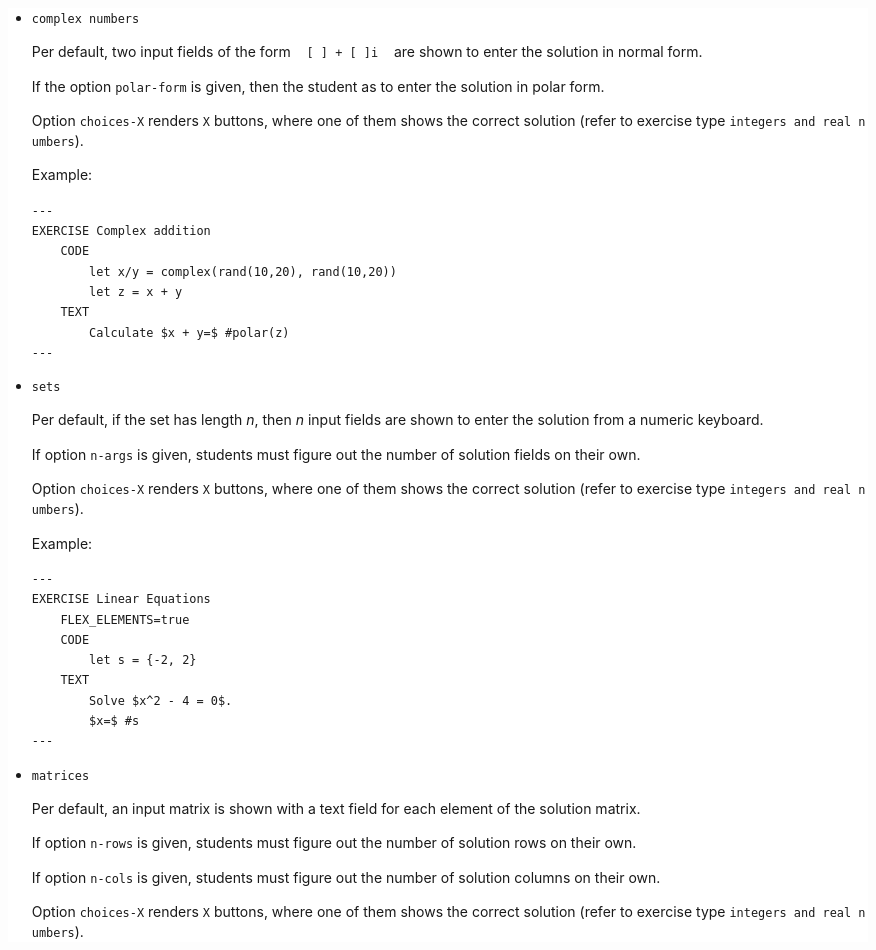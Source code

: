   - `complex numbers`

    Per default, two input fields of the form &nbsp;&nbsp; `[ ] + [ ]i` &nbsp;&nbsp; are shown to enter the solution in normal form.

    If the option `polar-form` is given, then the student as to enter the solution in polar form.

    Option `choices-X` renders `X` buttons, where one of them shows the correct solution (refer to exercise type `integers and real numbers`).

    Example:

    ```
    ---
    EXERCISE Complex addition
        CODE
            let x/y = complex(rand(10,20), rand(10,20))
            let z = x + y
        TEXT
            Calculate $x + y=$ #polar(z)
    ---
    ```

  - `sets`

    Per default, if the set has length $n$, then $n$ input fields are shown to enter the solution from a numeric keyboard.

    If option `n-args` is given, students must figure out the number of solution fields on their own.

    Option `choices-X` renders `X` buttons, where one of them shows the correct solution (refer to exercise type `integers and real numbers`).

    Example:

    ```
    ---
    EXERCISE Linear Equations
        FLEX_ELEMENTS=true
        CODE
            let s = {-2, 2}
        TEXT
            Solve $x^2 - 4 = 0$.
            $x=$ #s
    ---
    ```

  - `matrices`

    Per default, an input matrix is shown with a text field for each element of the solution matrix.

    If option `n-rows` is given, students must figure out the number of solution rows on their own.

    If option `n-cols` is given, students must figure out the number of solution columns on their own.

    Option `choices-X` renders `X` buttons, where one of them shows the correct solution (refer to exercise type `integers and real numbers`).
